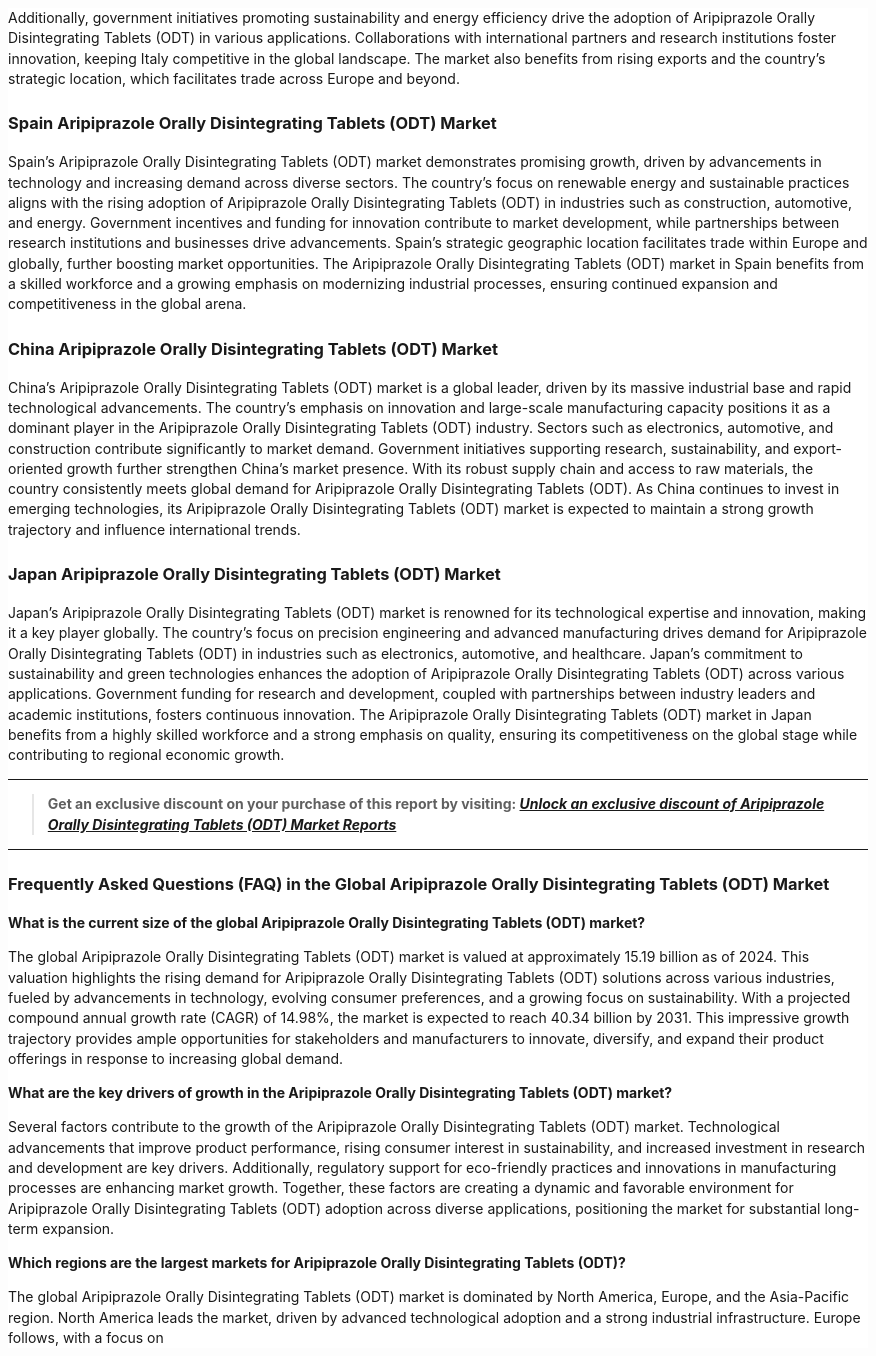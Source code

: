 Additionally, government initiatives promoting sustainability and energy efficiency drive the adoption of Aripiprazole Orally Disintegrating Tablets (ODT) in various applications. Collaborations with international partners and research institutions foster innovation, keeping Italy competitive in the global landscape. The market also benefits from rising exports and the country&rsquo;s strategic location, which facilitates trade across Europe and beyond.</p><h3>Spain Aripiprazole Orally Disintegrating Tablets (ODT) Market</h3><p>Spain&rsquo;s Aripiprazole Orally Disintegrating Tablets (ODT) market demonstrates promising growth, driven by advancements in technology and increasing demand across diverse sectors. The country&rsquo;s focus on renewable energy and sustainable practices aligns with the rising adoption of Aripiprazole Orally Disintegrating Tablets (ODT) in industries such as construction, automotive, and energy. Government incentives and funding for innovation contribute to market development, while partnerships between research institutions and businesses drive advancements. Spain&rsquo;s strategic geographic location facilitates trade within Europe and globally, further boosting market opportunities. The Aripiprazole Orally Disintegrating Tablets (ODT) market in Spain benefits from a skilled workforce and a growing emphasis on modernizing industrial processes, ensuring continued expansion and competitiveness in the global arena.</p><h3>China Aripiprazole Orally Disintegrating Tablets (ODT) Market</h3><p>China&rsquo;s Aripiprazole Orally Disintegrating Tablets (ODT) market is a global leader, driven by its massive industrial base and rapid technological advancements. The country&rsquo;s emphasis on innovation and large-scale manufacturing capacity positions it as a dominant player in the Aripiprazole Orally Disintegrating Tablets (ODT) industry. Sectors such as electronics, automotive, and construction contribute significantly to market demand. Government initiatives supporting research, sustainability, and export-oriented growth further strengthen China&rsquo;s market presence. With its robust supply chain and access to raw materials, the country consistently meets global demand for Aripiprazole Orally Disintegrating Tablets (ODT). As China continues to invest in emerging technologies, its Aripiprazole Orally Disintegrating Tablets (ODT) market is expected to maintain a strong growth trajectory and influence international trends.</p><h3>Japan Aripiprazole Orally Disintegrating Tablets (ODT) Market</h3><p>Japan&rsquo;s Aripiprazole Orally Disintegrating Tablets (ODT) market is renowned for its technological expertise and innovation, making it a key player globally. The country&rsquo;s focus on precision engineering and advanced manufacturing drives demand for Aripiprazole Orally Disintegrating Tablets (ODT) in industries such as electronics, automotive, and healthcare. Japan&rsquo;s commitment to sustainability and green technologies enhances the adoption of Aripiprazole Orally Disintegrating Tablets (ODT) across various applications. Government funding for research and development, coupled with partnerships between industry leaders and academic institutions, fosters continuous innovation. The Aripiprazole Orally Disintegrating Tablets (ODT) market in Japan benefits from a highly skilled workforce and a strong emphasis on quality, ensuring its competitiveness on the global stage while contributing to regional economic growth.</p><hr /><blockquote><p><strong>Get an exclusive discount on your purchase of this report by visiting: <em><a href="://marketresearchpulse.com/ask-for-discount/106353?utm_source=Github&amp;utm_medium=020">Unlock an exclusive discount of Aripiprazole Orally Disintegrating Tablets (ODT) Market Reports</a></em>&nbsp;</strong></p></blockquote><hr /><h3>Frequently Asked Questions (FAQ) in the Global Aripiprazole Orally Disintegrating Tablets (ODT) Market</h3><p><strong>What is the current size of the global Aripiprazole Orally Disintegrating Tablets (ODT) market?</strong></p><p>The global Aripiprazole Orally Disintegrating Tablets (ODT) market is valued at approximately 15.19 billion as of 2024. This valuation highlights the rising demand for Aripiprazole Orally Disintegrating Tablets (ODT) solutions across various industries, fueled by advancements in technology, evolving consumer preferences, and a growing focus on sustainability. With a projected compound annual growth rate (CAGR) of 14.98%, the market is expected to reach 40.34 billion by 2031. This impressive growth trajectory provides ample opportunities for stakeholders and manufacturers to innovate, diversify, and expand their product offerings in response to increasing global demand.</p><p><strong>What are the key drivers of growth in the Aripiprazole Orally Disintegrating Tablets (ODT) market?</strong></p><p>Several factors contribute to the growth of the Aripiprazole Orally Disintegrating Tablets (ODT) market. Technological advancements that improve product performance, rising consumer interest in sustainability, and increased investment in research and development are key drivers. Additionally, regulatory support for eco-friendly practices and innovations in manufacturing processes are enhancing market growth. Together, these factors are creating a dynamic and favorable environment for Aripiprazole Orally Disintegrating Tablets (ODT) adoption across diverse applications, positioning the market for substantial long-term expansion.</p><p><strong>Which regions are the largest markets for Aripiprazole Orally Disintegrating Tablets (ODT)?</strong></p><p>The global Aripiprazole Orally Disintegrating Tablets (ODT) market is dominated by North America, Europe, and the Asia-Pacific region. North America leads the market, driven by advanced technological adoption and a strong industrial infrastructure. Europe follows, with a focus on